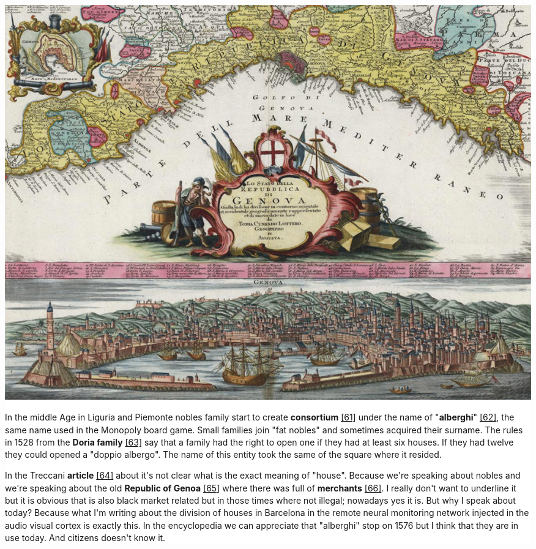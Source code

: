 ![Repubblica di Genova](../Images/repubblica-genova-1024x768.jpg)

In the middle Age in Liguria and Piemonte nobles family start to create **consortium** [[61]](https://en.wikipedia.org/wiki/Consortium) under the name of "**alberghi**" [[62]](https://it.wikipedia.org/wiki/Albergo_dei_Nobili), the same name used in the Monopoly board game. Small families join "fat nobles" and sometimes acquired their surname. The rules in 1528 from the **Doria family** [[63]](https://en.wikipedia.org/wiki/Doria_(family)) say that a family had the right to open one if they had at least six houses. If they had twelve they could opened a "doppio albergo". The name of this entity took the same of the square where it resided. 

In the Treccani **article** [[64]](http://www.treccani.it/enciclopedia/albergo-dei-nobili_(Enciclopedia-Italiana)/) about it's not clear what is the exact meaning of "house". Because we're speaking about nobles and we're speaking about the old **Republic of Genoa** [[65]](https://en.wikipedia.org/wiki/Republic_of_Genoa) where there was full of **merchants** [[66]](https://en.wikipedia.org/wiki/Merchant). I really don't want to underline it but it is obvious that is also black market related but in those times where not illegal; nowadays yes it is. But why I speak about today? Because what I'm writing about the division of houses in Barcelona in the remote neural monitoring network injected in the audio visual cortex is exactly this. In the encyclopedia we can appreciate that "alberghi" stop on 1576 but I think that they are in use today. And citizens doesn't know it.
